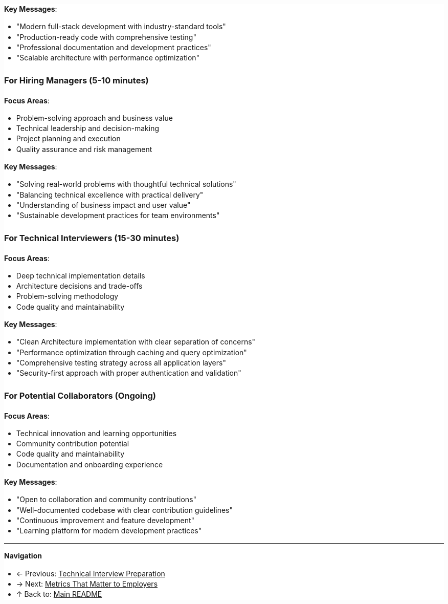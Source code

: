 **Key Messages**:
- "Modern full-stack development with industry-standard tools"
- "Production-ready code with comprehensive testing"
- "Professional documentation and development practices"
- "Scalable architecture with performance optimization"

### For Hiring Managers (5-10 minutes)

**Focus Areas**:
- Problem-solving approach and business value
- Technical leadership and decision-making
- Project planning and execution
- Quality assurance and risk management

**Key Messages**:
- "Solving real-world problems with thoughtful technical solutions"
- "Balancing technical excellence with practical delivery"
- "Understanding of business impact and user value"
- "Sustainable development practices for team environments"

### For Technical Interviewers (15-30 minutes)

**Focus Areas**:
- Deep technical implementation details
- Architecture decisions and trade-offs
- Problem-solving methodology
- Code quality and maintainability

**Key Messages**:
- "Clean Architecture implementation with clear separation of concerns"
- "Performance optimization through caching and query optimization"
- "Comprehensive testing strategy across all application layers"
- "Security-first approach with proper authentication and validation"

### For Potential Collaborators (Ongoing)

**Focus Areas**:
- Technical innovation and learning opportunities
- Community contribution potential
- Code quality and maintainability
- Documentation and onboarding experience

**Key Messages**:
- "Open to collaboration and community contributions"
- "Well-documented codebase with clear contribution guidelines"
- "Continuous improvement and feature development"
- "Learning platform for modern development practices"

---

**Navigation**
- ← Previous: [Technical Interview Preparation](technical-interview-preparation.md)
- → Next: [Metrics That Matter to Employers](metrics-that-matter-employers.md)
- ↑ Back to: [Main README](README.md)

